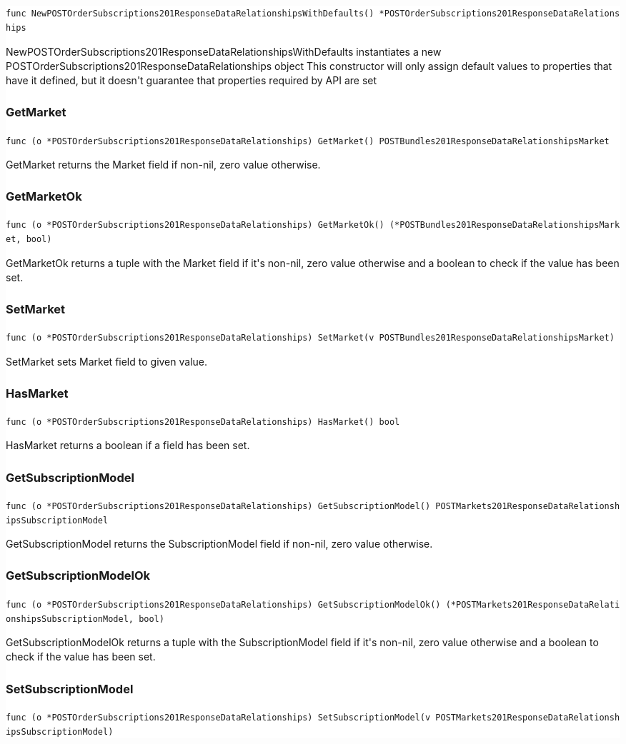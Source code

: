 `func NewPOSTOrderSubscriptions201ResponseDataRelationshipsWithDefaults() *POSTOrderSubscriptions201ResponseDataRelationships`

NewPOSTOrderSubscriptions201ResponseDataRelationshipsWithDefaults instantiates a new POSTOrderSubscriptions201ResponseDataRelationships object
This constructor will only assign default values to properties that have it defined,
but it doesn't guarantee that properties required by API are set

### GetMarket

`func (o *POSTOrderSubscriptions201ResponseDataRelationships) GetMarket() POSTBundles201ResponseDataRelationshipsMarket`

GetMarket returns the Market field if non-nil, zero value otherwise.

### GetMarketOk

`func (o *POSTOrderSubscriptions201ResponseDataRelationships) GetMarketOk() (*POSTBundles201ResponseDataRelationshipsMarket, bool)`

GetMarketOk returns a tuple with the Market field if it's non-nil, zero value otherwise
and a boolean to check if the value has been set.

### SetMarket

`func (o *POSTOrderSubscriptions201ResponseDataRelationships) SetMarket(v POSTBundles201ResponseDataRelationshipsMarket)`

SetMarket sets Market field to given value.

### HasMarket

`func (o *POSTOrderSubscriptions201ResponseDataRelationships) HasMarket() bool`

HasMarket returns a boolean if a field has been set.

### GetSubscriptionModel

`func (o *POSTOrderSubscriptions201ResponseDataRelationships) GetSubscriptionModel() POSTMarkets201ResponseDataRelationshipsSubscriptionModel`

GetSubscriptionModel returns the SubscriptionModel field if non-nil, zero value otherwise.

### GetSubscriptionModelOk

`func (o *POSTOrderSubscriptions201ResponseDataRelationships) GetSubscriptionModelOk() (*POSTMarkets201ResponseDataRelationshipsSubscriptionModel, bool)`

GetSubscriptionModelOk returns a tuple with the SubscriptionModel field if it's non-nil, zero value otherwise
and a boolean to check if the value has been set.

### SetSubscriptionModel

`func (o *POSTOrderSubscriptions201ResponseDataRelationships) SetSubscriptionModel(v POSTMarkets201ResponseDataRelationshipsSubscriptionModel)`
